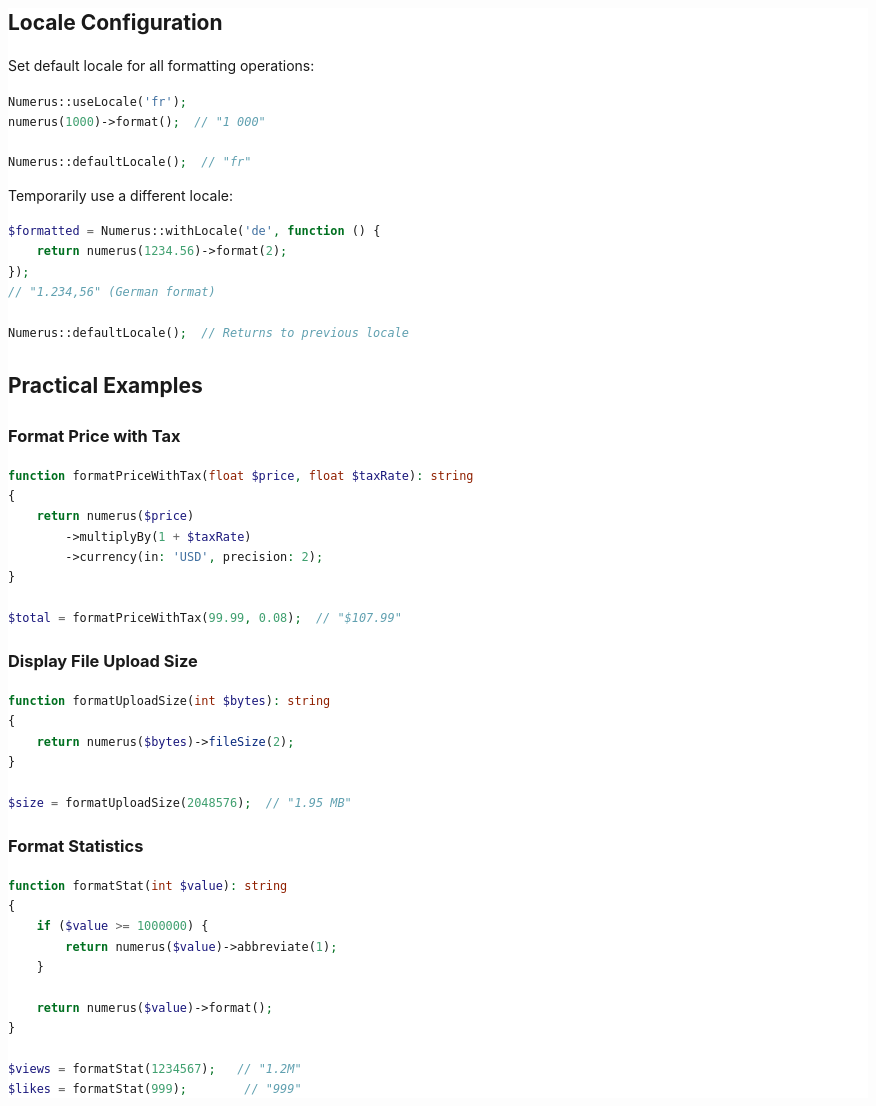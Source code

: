 ## Locale Configuration

Set default locale for all formatting operations:

```php
Numerus::useLocale('fr');
numerus(1000)->format();  // "1 000"

Numerus::defaultLocale();  // "fr"
```

Temporarily use a different locale:

```php
$formatted = Numerus::withLocale('de', function () {
    return numerus(1234.56)->format(2);
});
// "1.234,56" (German format)

Numerus::defaultLocale();  // Returns to previous locale
```

## Practical Examples

### Format Price with Tax

```php
function formatPriceWithTax(float $price, float $taxRate): string
{
    return numerus($price)
        ->multiplyBy(1 + $taxRate)
        ->currency(in: 'USD', precision: 2);
}

$total = formatPriceWithTax(99.99, 0.08);  // "$107.99"
```

### Display File Upload Size

```php
function formatUploadSize(int $bytes): string
{
    return numerus($bytes)->fileSize(2);
}

$size = formatUploadSize(2048576);  // "1.95 MB"
```

### Format Statistics

```php
function formatStat(int $value): string
{
    if ($value >= 1000000) {
        return numerus($value)->abbreviate(1);
    }

    return numerus($value)->format();
}

$views = formatStat(1234567);   // "1.2M"
$likes = formatStat(999);        // "999"
```

